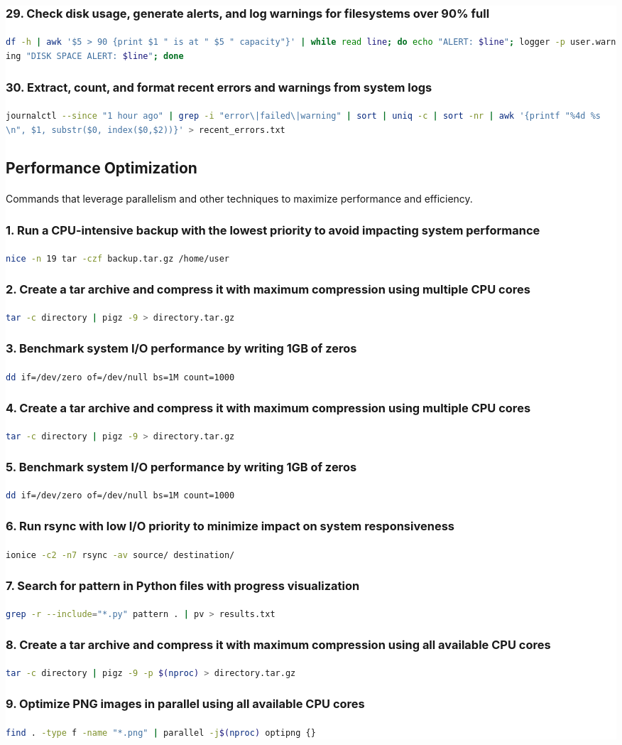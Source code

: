 ### 29. Check disk usage, generate alerts, and log warnings for filesystems over 90% full
```bash
df -h | awk '$5 > 90 {print $1 " is at " $5 " capacity"}' | while read line; do echo "ALERT: $line"; logger -p user.warning "DISK SPACE ALERT: $line"; done
```
### 30. Extract, count, and format recent errors and warnings from system logs
```bash
journalctl --since "1 hour ago" | grep -i "error\|failed\|warning" | sort | uniq -c | sort -nr | awk '{printf "%4d %s\n", $1, substr($0, index($0,$2))}' > recent_errors.txt
```
## Performance Optimization <a name="performance_optimization"></a>
Commands that leverage parallelism and other techniques to maximize performance and efficiency.
### 1. Run a CPU-intensive backup with the lowest priority to avoid impacting system performance
```bash
nice -n 19 tar -czf backup.tar.gz /home/user
```
### 2. Create a tar archive and compress it with maximum compression using multiple CPU cores
```bash
tar -c directory | pigz -9 > directory.tar.gz
```
### 3. Benchmark system I/O performance by writing 1GB of zeros
```bash
dd if=/dev/zero of=/dev/null bs=1M count=1000
```
### 4. Create a tar archive and compress it with maximum compression using multiple CPU cores
```bash
tar -c directory | pigz -9 > directory.tar.gz
```
### 5. Benchmark system I/O performance by writing 1GB of zeros
```bash
dd if=/dev/zero of=/dev/null bs=1M count=1000
```
### 6. Run rsync with low I/O priority to minimize impact on system responsiveness
```bash
ionice -c2 -n7 rsync -av source/ destination/
```
### 7. Search for pattern in Python files with progress visualization
```bash
grep -r --include="*.py" pattern . | pv > results.txt
```
### 8. Create a tar archive and compress it with maximum compression using all available CPU cores
```bash
tar -c directory | pigz -9 -p $(nproc) > directory.tar.gz
```
### 9. Optimize PNG images in parallel using all available CPU cores
```bash
find . -type f -name "*.png" | parallel -j$(nproc) optipng {}
```